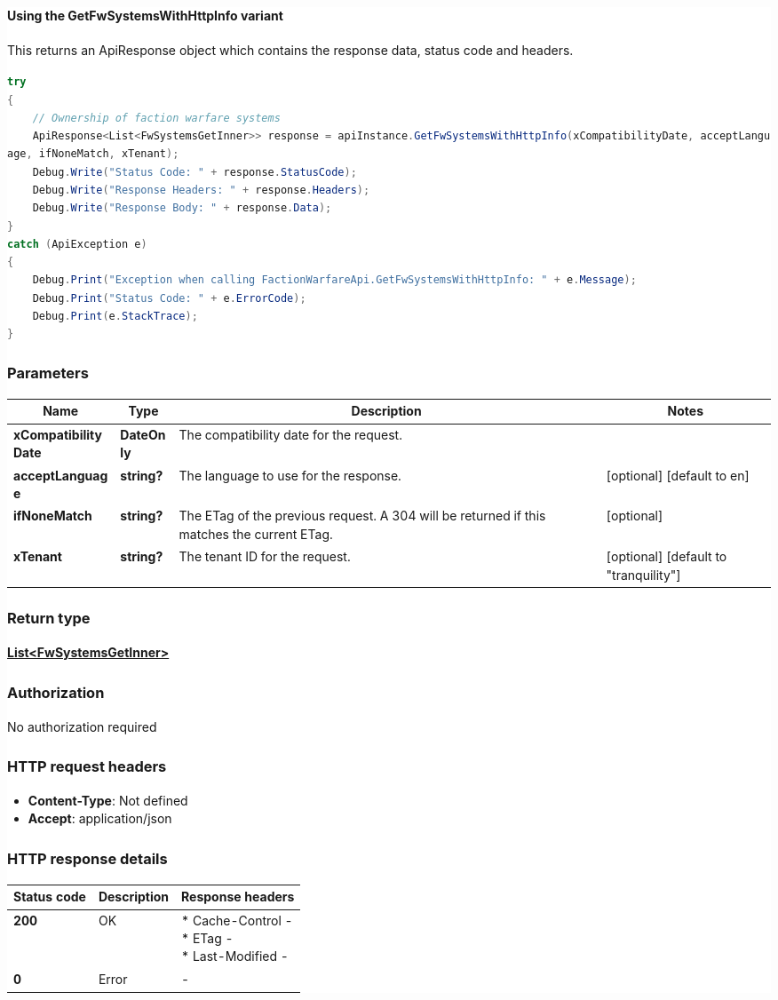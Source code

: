 #### Using the GetFwSystemsWithHttpInfo variant
This returns an ApiResponse object which contains the response data, status code and headers.

```csharp
try
{
    // Ownership of faction warfare systems
    ApiResponse<List<FwSystemsGetInner>> response = apiInstance.GetFwSystemsWithHttpInfo(xCompatibilityDate, acceptLanguage, ifNoneMatch, xTenant);
    Debug.Write("Status Code: " + response.StatusCode);
    Debug.Write("Response Headers: " + response.Headers);
    Debug.Write("Response Body: " + response.Data);
}
catch (ApiException e)
{
    Debug.Print("Exception when calling FactionWarfareApi.GetFwSystemsWithHttpInfo: " + e.Message);
    Debug.Print("Status Code: " + e.ErrorCode);
    Debug.Print(e.StackTrace);
}
```

### Parameters

| Name | Type | Description | Notes |
|------|------|-------------|-------|
| **xCompatibilityDate** | **DateOnly** | The compatibility date for the request. |  |
| **acceptLanguage** | **string?** | The language to use for the response. | [optional] [default to en] |
| **ifNoneMatch** | **string?** | The ETag of the previous request. A 304 will be returned if this matches the current ETag. | [optional]  |
| **xTenant** | **string?** | The tenant ID for the request. | [optional] [default to &quot;tranquility&quot;] |

### Return type

[**List&lt;FwSystemsGetInner&gt;**](FwSystemsGetInner.md)

### Authorization

No authorization required

### HTTP request headers

 - **Content-Type**: Not defined
 - **Accept**: application/json


### HTTP response details
| Status code | Description | Response headers |
|-------------|-------------|------------------|
| **200** | OK |  * Cache-Control -  <br>  * ETag -  <br>  * Last-Modified -  <br>  |
| **0** | Error |  -  |
